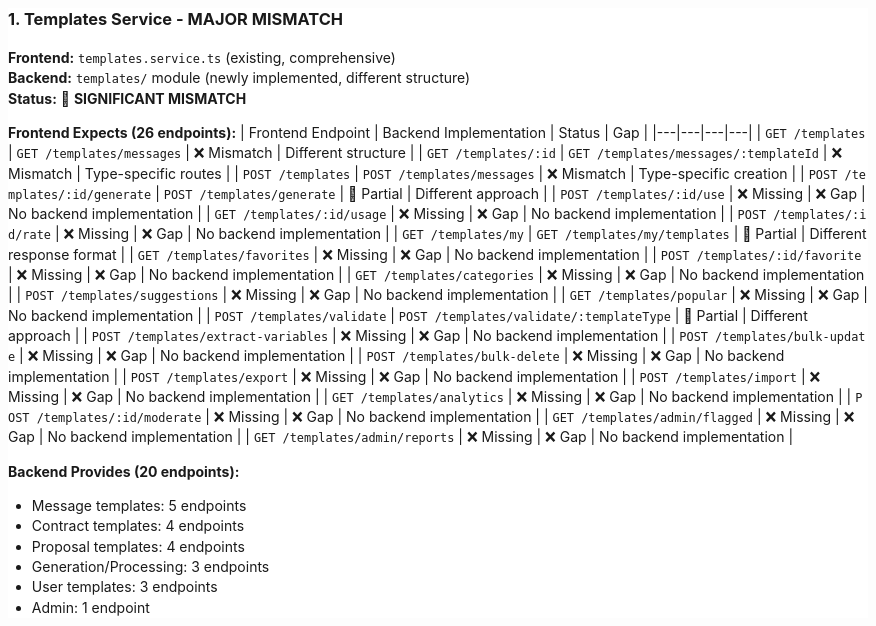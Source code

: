 ### **1. Templates Service - MAJOR MISMATCH**
**Frontend:** `templates.service.ts` (existing, comprehensive)  
**Backend:** `templates/` module (newly implemented, different structure)  
**Status:** 🔄 **SIGNIFICANT MISMATCH**

**Frontend Expects (26 endpoints):**
| Frontend Endpoint | Backend Implementation | Status | Gap |
|---|---|---|---|
| `GET /templates` | `GET /templates/messages` | ❌ Mismatch | Different structure |
| `GET /templates/:id` | `GET /templates/messages/:templateId` | ❌ Mismatch | Type-specific routes |
| `POST /templates` | `POST /templates/messages` | ❌ Mismatch | Type-specific creation |
| `POST /templates/:id/generate` | `POST /templates/generate` | 🔄 Partial | Different approach |
| `POST /templates/:id/use` | ❌ Missing | ❌ Gap | No backend implementation |
| `GET /templates/:id/usage` | ❌ Missing | ❌ Gap | No backend implementation |
| `POST /templates/:id/rate` | ❌ Missing | ❌ Gap | No backend implementation |
| `GET /templates/my` | `GET /templates/my/templates` | 🔄 Partial | Different response format |
| `GET /templates/favorites` | ❌ Missing | ❌ Gap | No backend implementation |
| `POST /templates/:id/favorite` | ❌ Missing | ❌ Gap | No backend implementation |
| `GET /templates/categories` | ❌ Missing | ❌ Gap | No backend implementation |
| `POST /templates/suggestions` | ❌ Missing | ❌ Gap | No backend implementation |
| `GET /templates/popular` | ❌ Missing | ❌ Gap | No backend implementation |
| `POST /templates/validate` | `POST /templates/validate/:templateType` | 🔄 Partial | Different approach |
| `POST /templates/extract-variables` | ❌ Missing | ❌ Gap | No backend implementation |
| `POST /templates/bulk-update` | ❌ Missing | ❌ Gap | No backend implementation |
| `POST /templates/bulk-delete` | ❌ Missing | ❌ Gap | No backend implementation |
| `POST /templates/export` | ❌ Missing | ❌ Gap | No backend implementation |
| `POST /templates/import` | ❌ Missing | ❌ Gap | No backend implementation |
| `GET /templates/analytics` | ❌ Missing | ❌ Gap | No backend implementation |
| `POST /templates/:id/moderate` | ❌ Missing | ❌ Gap | No backend implementation |
| `GET /templates/admin/flagged` | ❌ Missing | ❌ Gap | No backend implementation |
| `GET /templates/admin/reports` | ❌ Missing | ❌ Gap | No backend implementation |

**Backend Provides (20 endpoints):**
- Message templates: 5 endpoints
- Contract templates: 4 endpoints  
- Proposal templates: 4 endpoints
- Generation/Processing: 3 endpoints
- User templates: 3 endpoints
- Admin: 1 endpoint
